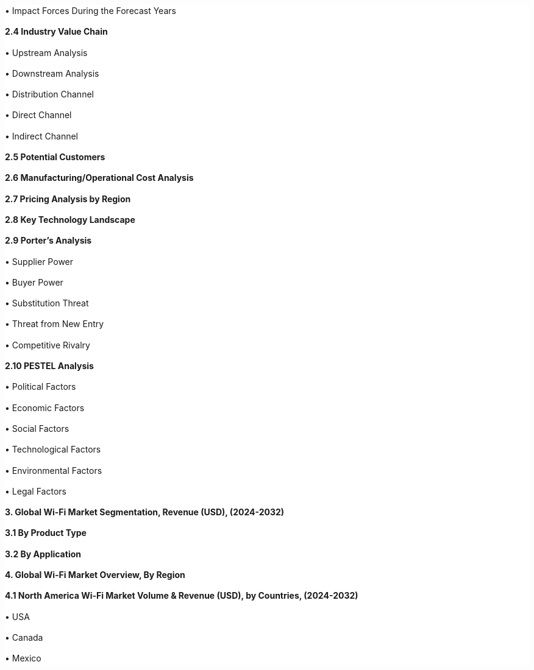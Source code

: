 • Impact Forces During the Forecast Years

<strong>2.4 Industry Value Chain</strong>

• Upstream Analysis

• Downstream Analysis

• Distribution Channel

• Direct Channel

• Indirect Channel

<strong>2.5 Potential Customers</strong>

<strong>2.6 Manufacturing/Operational Cost Analysis</strong>

<strong>2.7 Pricing Analysis by Region</strong>

<strong>2.8 Key Technology Landscape</strong>

<strong>2.9 Porter’s Analysis</strong>

• Supplier Power

• Buyer Power

• Substitution Threat

• Threat from New Entry

• Competitive Rivalry

<strong>2.10 PESTEL Analysis</strong>

• Political Factors

• Economic Factors

• Social Factors

• Technological Factors

• Environmental Factors

• Legal Factors

<strong>3. Global Wi-Fi Market Segmentation, Revenue (USD), (2024-2032)</strong>

<strong>3.1 By Product Type</strong>

<strong>3.2 By Application</strong>

<strong>4. Global Wi-Fi Market Overview, By Region</strong>

<strong>4.1 North America Wi-Fi Market Volume &amp; Revenue (USD), by Countries, (2024-2032)</strong>

• USA

• Canada

• Mexico
